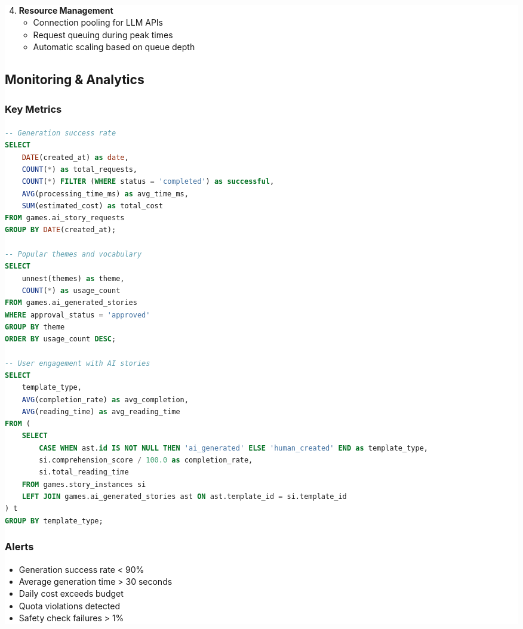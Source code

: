 4. **Resource Management**
   - Connection pooling for LLM APIs
   - Request queuing during peak times
   - Automatic scaling based on queue depth

## Monitoring & Analytics

### Key Metrics
```sql
-- Generation success rate
SELECT 
    DATE(created_at) as date,
    COUNT(*) as total_requests,
    COUNT(*) FILTER (WHERE status = 'completed') as successful,
    AVG(processing_time_ms) as avg_time_ms,
    SUM(estimated_cost) as total_cost
FROM games.ai_story_requests
GROUP BY DATE(created_at);

-- Popular themes and vocabulary
SELECT 
    unnest(themes) as theme,
    COUNT(*) as usage_count
FROM games.ai_generated_stories
WHERE approval_status = 'approved'
GROUP BY theme
ORDER BY usage_count DESC;

-- User engagement with AI stories
SELECT 
    template_type,
    AVG(completion_rate) as avg_completion,
    AVG(reading_time) as avg_reading_time
FROM (
    SELECT 
        CASE WHEN ast.id IS NOT NULL THEN 'ai_generated' ELSE 'human_created' END as template_type,
        si.comprehension_score / 100.0 as completion_rate,
        si.total_reading_time
    FROM games.story_instances si
    LEFT JOIN games.ai_generated_stories ast ON ast.template_id = si.template_id
) t
GROUP BY template_type;
```

### Alerts
- Generation success rate < 90%
- Average generation time > 30 seconds
- Daily cost exceeds budget
- Quota violations detected
- Safety check failures > 1%